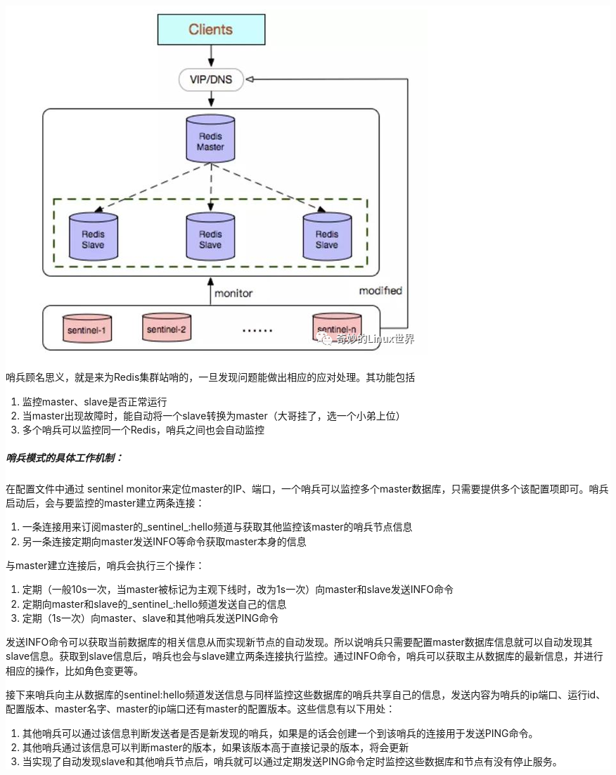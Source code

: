 [![img](zunbei.assets/a06050d21ae41e935fc23d5c46453fec.png)](https://s3.51cto.com/oss/202011/24/a06050d21ae41e935fc23d5c46453fec.png)

哨兵顾名思义，就是来为Redis集群站哨的，一旦发现问题能做出相应的应对处理。其功能包括

1.  监控master、slave是否正常运行
2.  当master出现故障时，能自动将一个slave转换为master（大哥挂了，选一个小弟上位）
3.  多个哨兵可以监控同一个Redis，哨兵之间也会自动监控

##### 哨兵模式的具体工作机制：

在配置文件中通过 sentinel monitor来定位master的IP、端口，一个哨兵可以监控多个master数据库，只需要提供多个该配置项即可。哨兵启动后，会与要监控的master建立两条连接：

1.  一条连接用来订阅master的_sentinel_:hello频道与获取其他监控该master的哨兵节点信息
2.  另一条连接定期向master发送INFO等命令获取master本身的信息

与master建立连接后，哨兵会执行三个操作：

1.  定期（一般10s一次，当master被标记为主观下线时，改为1s一次）向master和slave发送INFO命令
2.  定期向master和slave的_sentinel_:hello频道发送自己的信息
3.  定期（1s一次）向master、slave和其他哨兵发送PING命令

发送INFO命令可以获取当前数据库的相关信息从而实现新节点的自动发现。所以说哨兵只需要配置master数据库信息就可以自动发现其slave信息。获取到slave信息后，哨兵也会与slave建立两条连接执行监控。通过INFO命令，哨兵可以获取主从数据库的最新信息，并进行相应的操作，比如角色变更等。

接下来哨兵向主从数据库的sentinel:hello频道发送信息与同样监控这些数据库的哨兵共享自己的信息，发送内容为哨兵的ip端口、运行id、配置版本、master名字、master的ip端口还有master的配置版本。这些信息有以下用处：

1.  其他哨兵可以通过该信息判断发送者是否是新发现的哨兵，如果是的话会创建一个到该哨兵的连接用于发送PING命令。
2.  其他哨兵通过该信息可以判断master的版本，如果该版本高于直接记录的版本，将会更新
3.  当实现了自动发现slave和其他哨兵节点后，哨兵就可以通过定期发送PING命令定时监控这些数据库和节点有没有停止服务。
